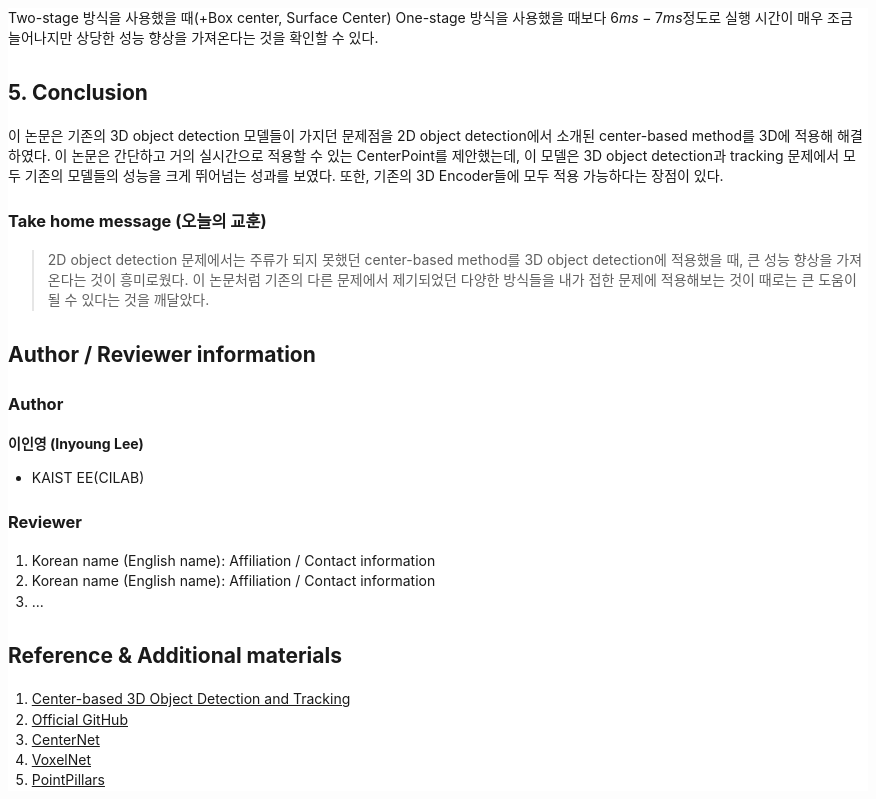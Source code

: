 Two-stage 방식을 사용했을 때(+Box center, Surface Center) One-stage 방식을 사용했을 때보다 $6ms-7ms$정도로 실행 시간이 매우 조금 늘어나지만 상당한 성능 향상을 가져온다는 것을 확인할 수 있다.

## 5. Conclusion

이 논문은 기존의 3D object detection 모델들이 가지던 문제점을 2D object detection에서 소개된 center-based method를 3D에 적용해 해결하였다. 이 논문은 간단하고 거의 실시간으로 적용할 수 있는 CenterPoint를 제안했는데, 이 모델은 3D object detection과 tracking 문제에서 모두 기존의 모델들의 성능을 크게 뛰어넘는 성과를 보였다. 또한, 기존의 3D Encoder들에 모두 적용 가능하다는 장점이 있다.

### Take home message \(오늘의 교훈\)

> 2D object detection 문제에서는 주류가 되지 못했던 center-based method를 3D object detection에 적용했을 때, 큰 성능 향상을 가져온다는 것이 흥미로웠다. 이 논문처럼 기존의 다른 문제에서 제기되었던 다양한 방식들을 내가 접한 문제에 적용해보는 것이 때로는 큰 도움이 될 수 있다는 것을 깨달았다.

## Author / Reviewer information

### Author

**이인영 \(Inyoung Lee\)** 

* KAIST EE(CILAB)

### Reviewer

1. Korean name \(English name\): Affiliation / Contact information
2. Korean name \(English name\): Affiliation / Contact information
3. ...

## Reference & Additional materials

1. [Center-based 3D Object Detection and Tracking](https://arxiv.org/abs/2006.11275)
2. [Official GitHub](https://github.com/tianweiy/CenterPoint)
3. [CenterNet](https://arxiv.org/abs/1904.08189)
4. [VoxelNet](https://arxiv.org/abs/1711.06396)
5. [PointPillars](https://arxiv.org/abs/1812.05784)
